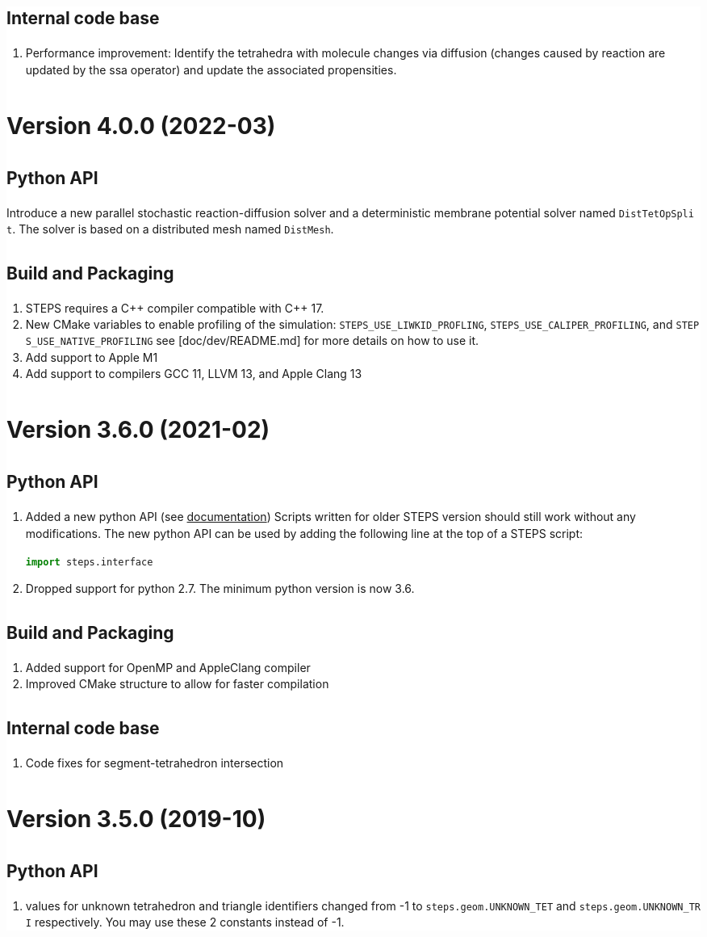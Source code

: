 Internal code base
------------------
1. Performance improvement: Identify the tetrahedra with molecule changes via diffusion (changes caused by reaction are updated by the ssa operator) and update the associated propensities.

Version 4.0.0 (2022-03)
==========================

Python API
----------

Introduce a new parallel stochastic reaction-diffusion solver and a deterministic membrane potential solver named `DistTetOpSplit`. The solver is based on a distributed mesh named `DistMesh`.

Build and Packaging
-------------------
1. STEPS requires a C++ compiler compatible with C++ 17.
2. New CMake variables to enable profiling of the simulation:
   `STEPS_USE_LIWKID_PROFLING`, `STEPS_USE_CALIPER_PROFILING`, and `STEPS_USE_NATIVE_PROFILING`
   see [doc/dev/README.md] for more details on how to use it.
3. Add support to Apple M1
4. Add support to compilers GCC 11, LLVM 13, and Apple Clang 13

Version 3.6.0 (2021-02)
==========================

Python API
----------
1. Added a new python API (see [documentation](http://steps.sourceforge.net/manual/))
   Scripts written for older STEPS version should still work without any modifications.
   The new python API can be used by adding the following line at the top of a STEPS script:

   ```python
   import steps.interface
   ```

2. Dropped support for python 2.7. The minimum python version is now 3.6.

Build and Packaging
-------------------
1. Added support for OpenMP and AppleClang compiler
2. Improved CMake structure to allow for faster compilation

Internal code base
------------------
1. Code fixes for segment-tetrahedron intersection

Version 3.5.0 (2019-10)
==========================

Python API
----------
1. values for unknown tetrahedron and triangle identifiers changed from -1 to `steps.geom.UNKNOWN_TET` and `steps.geom.UNKNOWN_TRI` respectively.
   You may use these 2 constants instead of -1.
